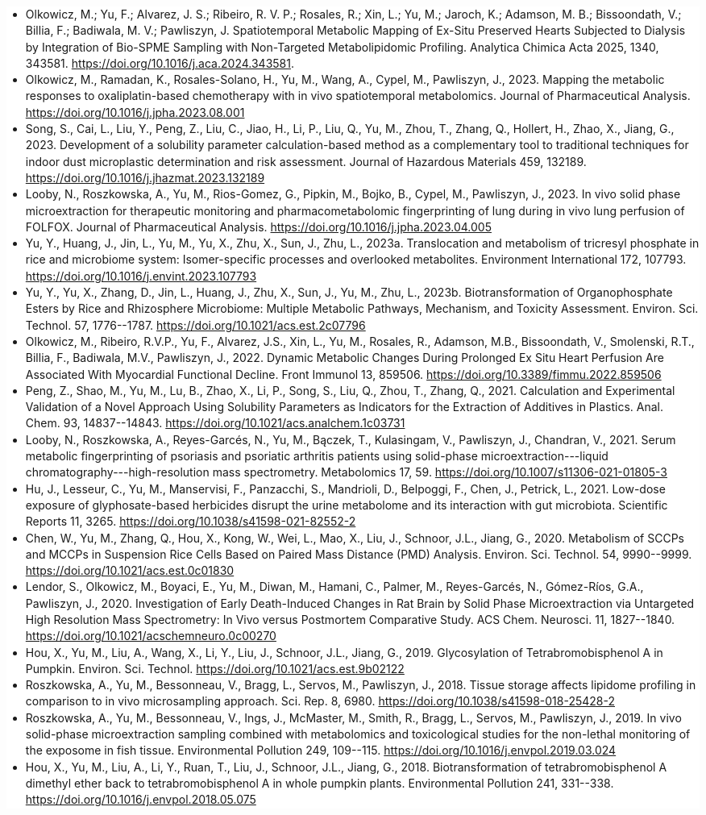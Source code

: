 -   Olkowicz, M.; Yu, F.; Alvarez, J. S.; Ribeiro, R. V. P.; Rosales, R.; Xin, L.; Yu, M.; Jaroch, K.; Adamson, M. B.; Bissoondath, V.; Billia, F.; Badiwala, M. V.; Pawliszyn, J. Spatiotemporal Metabolic Mapping of Ex-Situ Preserved Hearts Subjected to Dialysis by Integration of Bio-SPME Sampling with Non-Targeted Metabolipidomic Profiling. Analytica Chimica Acta 2025, 1340, 343581. <https://doi.org/10.1016/j.aca.2024.343581>.
-   Olkowicz, M., Ramadan, K., Rosales-Solano, H., Yu, M., Wang, A., Cypel, M., Pawliszyn, J., 2023. Mapping the metabolic responses to oxaliplatin-based chemotherapy with in vivo spatiotemporal metabolomics. Journal of Pharmaceutical Analysis. <https://doi.org/10.1016/j.jpha.2023.08.001>
-   Song, S., Cai, L., Liu, Y., Peng, Z., Liu, C., Jiao, H., Li, P., Liu, Q., Yu, M., Zhou, T., Zhang, Q., Hollert, H., Zhao, X., Jiang, G., 2023. Development of a solubility parameter calculation-based method as a complementary tool to traditional techniques for indoor dust microplastic determination and risk assessment. Journal of Hazardous Materials 459, 132189. <https://doi.org/10.1016/j.jhazmat.2023.132189>
-   Looby, N., Roszkowska, A., Yu, M., Rios-Gomez, G., Pipkin, M., Bojko, B., Cypel, M., Pawliszyn, J., 2023. In vivo solid phase microextraction for therapeutic monitoring and pharmacometabolomic fingerprinting of lung during in vivo lung perfusion of FOLFOX. Journal of Pharmaceutical Analysis. <https://doi.org/10.1016/j.jpha.2023.04.005>
-   Yu, Y., Huang, J., Jin, L., Yu, M., Yu, X., Zhu, X., Sun, J., Zhu, L., 2023a. Translocation and metabolism of tricresyl phosphate in rice and microbiome system: Isomer-specific processes and overlooked metabolites. Environment International 172, 107793. <https://doi.org/10.1016/j.envint.2023.107793>
-   Yu, Y., Yu, X., Zhang, D., Jin, L., Huang, J., Zhu, X., Sun, J., Yu, M., Zhu, L., 2023b. Biotransformation of Organophosphate Esters by Rice and Rhizosphere Microbiome: Multiple Metabolic Pathways, Mechanism, and Toxicity Assessment. Environ. Sci. Technol. 57, 1776--1787. <https://doi.org/10.1021/acs.est.2c07796>
-   Olkowicz, M., Ribeiro, R.V.P., Yu, F., Alvarez, J.S., Xin, L., Yu, M., Rosales, R., Adamson, M.B., Bissoondath, V., Smolenski, R.T., Billia, F., Badiwala, M.V., Pawliszyn, J., 2022. Dynamic Metabolic Changes During Prolonged Ex Situ Heart Perfusion Are Associated With Myocardial Functional Decline. Front Immunol 13, 859506. <https://doi.org/10.3389/fimmu.2022.859506>
-   Peng, Z., Shao, M., Yu, M., Lu, B., Zhao, X., Li, P., Song, S., Liu, Q., Zhou, T., Zhang, Q., 2021. Calculation and Experimental Validation of a Novel Approach Using Solubility Parameters as Indicators for the Extraction of Additives in Plastics. Anal. Chem. 93, 14837--14843. <https://doi.org/10.1021/acs.analchem.1c03731>
-   Looby, N., Roszkowska, A., Reyes-Garcés, N., Yu, M., Bączek, T., Kulasingam, V., Pawliszyn, J., Chandran, V., 2021. Serum metabolic fingerprinting of psoriasis and psoriatic arthritis patients using solid-phase microextraction---liquid chromatography---high-resolution mass spectrometry. Metabolomics 17, 59. <https://doi.org/10.1007/s11306-021-01805-3>
-   Hu, J., Lesseur, C., Yu, M., Manservisi, F., Panzacchi, S., Mandrioli, D., Belpoggi, F., Chen, J., Petrick, L., 2021. Low-dose exposure of glyphosate-based herbicides disrupt the urine metabolome and its interaction with gut microbiota. Scientific Reports 11, 3265. <https://doi.org/10.1038/s41598-021-82552-2>
-   Chen, W., Yu, M., Zhang, Q., Hou, X., Kong, W., Wei, L., Mao, X., Liu, J., Schnoor, J.L., Jiang, G., 2020. Metabolism of SCCPs and MCCPs in Suspension Rice Cells Based on Paired Mass Distance (PMD) Analysis. Environ. Sci. Technol. 54, 9990--9999. <https://doi.org/10.1021/acs.est.0c01830>
-   Lendor, S., Olkowicz, M., Boyaci, E., Yu, M., Diwan, M., Hamani, C., Palmer, M., Reyes-Garcés, N., Gómez-Ríos, G.A., Pawliszyn, J., 2020. Investigation of Early Death-Induced Changes in Rat Brain by Solid Phase Microextraction via Untargeted High Resolution Mass Spectrometry: In Vivo versus Postmortem Comparative Study. ACS Chem. Neurosci. 11, 1827--1840. <https://doi.org/10.1021/acschemneuro.0c00270>
-   Hou, X., Yu, M., Liu, A., Wang, X., Li, Y., Liu, J., Schnoor, J.L., Jiang, G., 2019. Glycosylation of Tetrabromobisphenol A in Pumpkin. Environ. Sci. Technol. <https://doi.org/10.1021/acs.est.9b02122>
-   Roszkowska, A., Yu, M., Bessonneau, V., Bragg, L., Servos, M., Pawliszyn, J., 2018. Tissue storage affects lipidome profiling in comparison to in vivo microsampling approach. Sci. Rep. 8, 6980. <https://doi.org/10.1038/s41598-018-25428-2>
-   Roszkowska, A., Yu, M., Bessonneau, V., Ings, J., McMaster, M., Smith, R., Bragg, L., Servos, M., Pawliszyn, J., 2019. In vivo solid-phase microextraction sampling combined with metabolomics and toxicological studies for the non-lethal monitoring of the exposome in fish tissue. Environmental Pollution 249, 109--115. <https://doi.org/10.1016/j.envpol.2019.03.024>
-   Hou, X., Yu, M., Liu, A., Li, Y., Ruan, T., Liu, J., Schnoor, J.L., Jiang, G., 2018. Biotransformation of tetrabromobisphenol A dimethyl ether back to tetrabromobisphenol A in whole pumpkin plants. Environmental Pollution 241, 331--338. <https://doi.org/10.1016/j.envpol.2018.05.075>